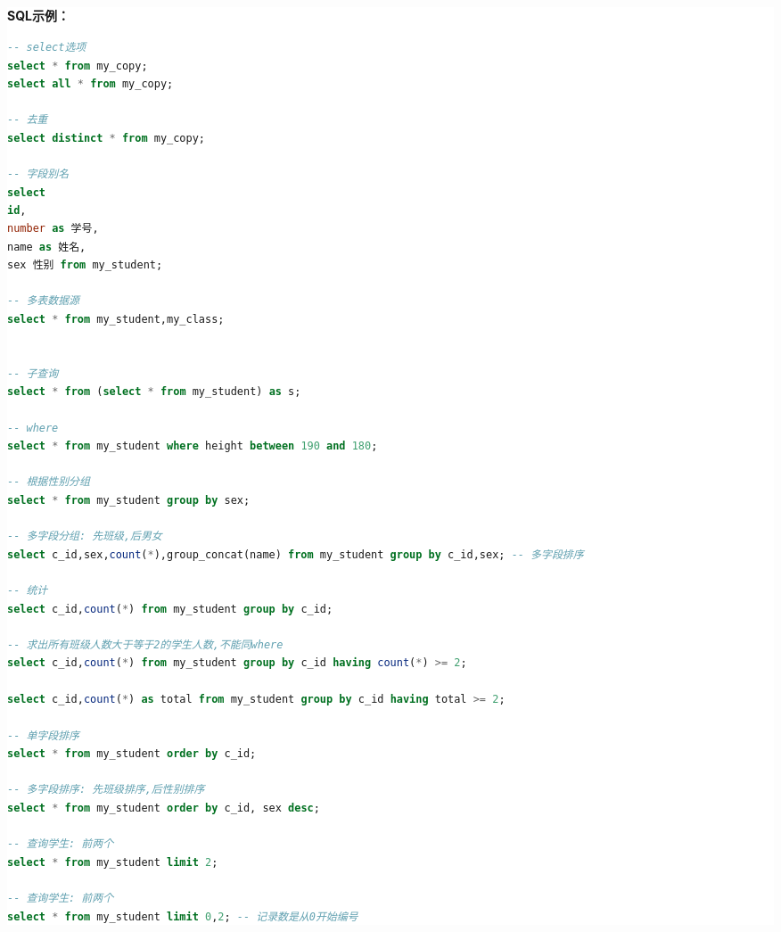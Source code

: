 **SQL示例：**

```sql
-- select选项
select * from my_copy;
select all * from my_copy;

-- 去重
select distinct * from my_copy;

-- 字段别名
select 
id,
number as 学号,
name as 姓名,
sex 性别 from my_student;

-- 多表数据源
select * from my_student,my_class;


-- 子查询
select * from (select * from my_student) as s;

-- where
select * from my_student where height between 190 and 180;

-- 根据性别分组
select * from my_student group by sex;

-- 多字段分组: 先班级,后男女
select c_id,sex,count(*),group_concat(name) from my_student group by c_id,sex; -- 多字段排序

-- 统计
select c_id,count(*) from my_student group by c_id;

-- 求出所有班级人数大于等于2的学生人数,不能同where
select c_id,count(*) from my_student group by c_id having count(*) >= 2;

select c_id,count(*) as total from my_student group by c_id having total >= 2;

-- 单字段排序
select * from my_student order by c_id;

-- 多字段排序: 先班级排序,后性别排序
select * from my_student order by c_id, sex desc;

-- 查询学生: 前两个
select * from my_student limit 2;

-- 查询学生: 前两个
select * from my_student limit 0,2; -- 记录数是从0开始编号

```
